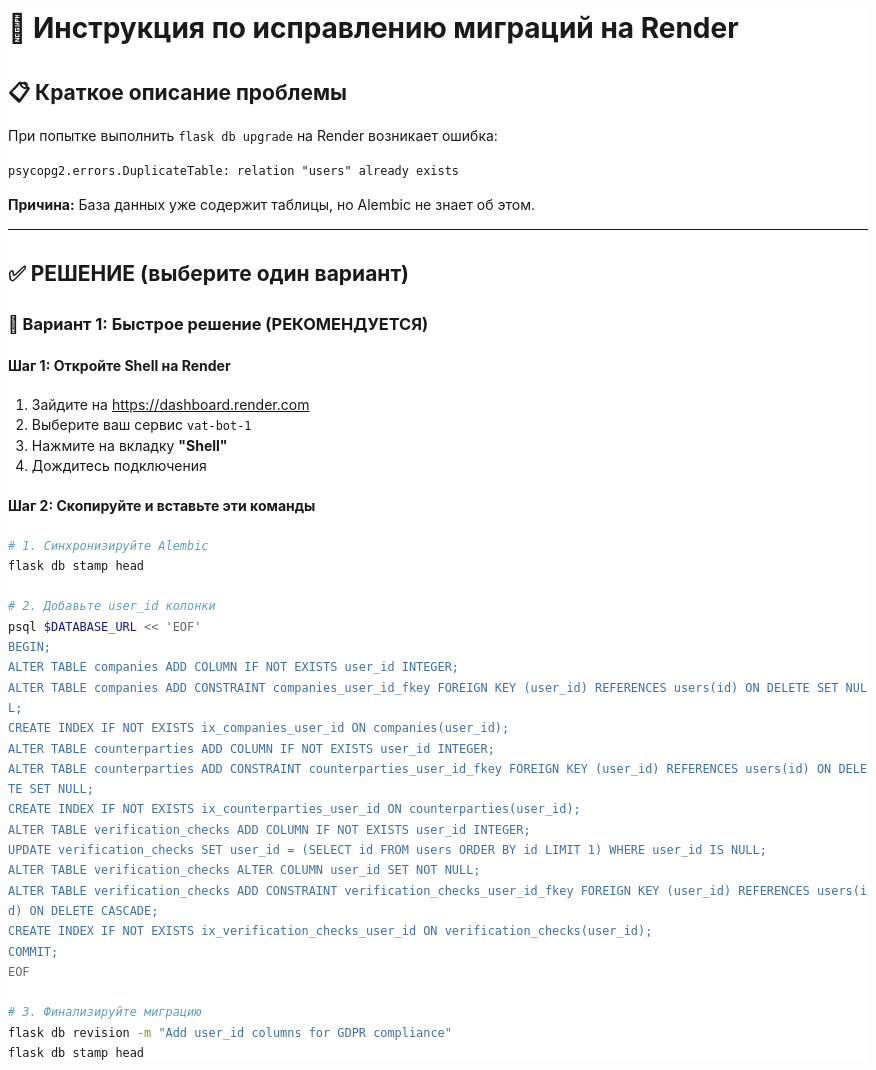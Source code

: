 # 🚀 Инструкция по исправлению миграций на Render

## 📋 Краткое описание проблемы

При попытке выполнить `flask db upgrade` на Render возникает ошибка:
```
psycopg2.errors.DuplicateTable: relation "users" already exists
```

**Причина:** База данных уже содержит таблицы, но Alembic не знает об этом.

---

## ✅ РЕШЕНИЕ (выберите один вариант)

### 🎯 Вариант 1: Быстрое решение (РЕКОМЕНДУЕТСЯ)

#### Шаг 1: Откройте Shell на Render
1. Зайдите на https://dashboard.render.com
2. Выберите ваш сервис `vat-bot-1`
3. Нажмите на вкладку **"Shell"**
4. Дождитесь подключения

#### Шаг 2: Скопируйте и вставьте эти команды

```bash
# 1. Синхронизируйте Alembic
flask db stamp head

# 2. Добавьте user_id колонки
psql $DATABASE_URL << 'EOF'
BEGIN;
ALTER TABLE companies ADD COLUMN IF NOT EXISTS user_id INTEGER;
ALTER TABLE companies ADD CONSTRAINT companies_user_id_fkey FOREIGN KEY (user_id) REFERENCES users(id) ON DELETE SET NULL;
CREATE INDEX IF NOT EXISTS ix_companies_user_id ON companies(user_id);
ALTER TABLE counterparties ADD COLUMN IF NOT EXISTS user_id INTEGER;
ALTER TABLE counterparties ADD CONSTRAINT counterparties_user_id_fkey FOREIGN KEY (user_id) REFERENCES users(id) ON DELETE SET NULL;
CREATE INDEX IF NOT EXISTS ix_counterparties_user_id ON counterparties(user_id);
ALTER TABLE verification_checks ADD COLUMN IF NOT EXISTS user_id INTEGER;
UPDATE verification_checks SET user_id = (SELECT id FROM users ORDER BY id LIMIT 1) WHERE user_id IS NULL;
ALTER TABLE verification_checks ALTER COLUMN user_id SET NOT NULL;
ALTER TABLE verification_checks ADD CONSTRAINT verification_checks_user_id_fkey FOREIGN KEY (user_id) REFERENCES users(id) ON DELETE CASCADE;
CREATE INDEX IF NOT EXISTS ix_verification_checks_user_id ON verification_checks(user_id);
COMMIT;
EOF

# 3. Финализируйте миграцию
flask db revision -m "Add user_id columns for GDPR compliance"
flask db stamp head
```
